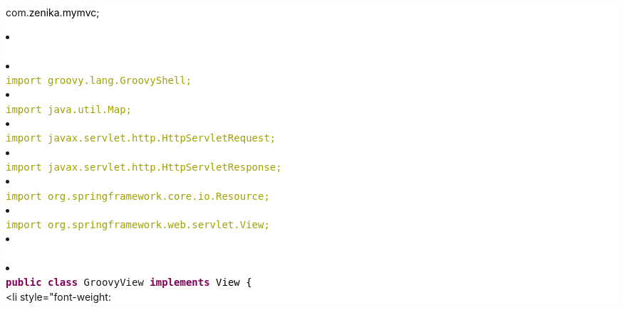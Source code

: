 com.<span style="color: #000000;">zenika</span>.<span style="color: #000000;">mymvc</span>;</div></li><li style="font-weight: normal;"><div style="font-family: monospace; font-weight: normal; font-style: normal; margin:0; padding:0; background:inherit;">&nbsp;</div></li><li style="font-weight: normal;"><div style="font-family: monospace; font-weight: normal; font-style: normal; margin:0; padding:0; background:inherit;"><span style="color: #a1a100;">import groovy.lang.GroovyShell;</span></div></li><li style="font-weight: normal;"><div style="font-family: monospace; font-weight: normal; font-style: normal; margin:0; padding:0; background:inherit;"><span style="color: #a1a100;">import java.util.Map;</span></div></li><li style="font-weight: normal;"><div style="font-family: monospace; font-weight: normal; font-style: normal; margin:0; padding:0; background:inherit;"><span style="color: #a1a100;">import javax.servlet.http.HttpServletRequest;</span></div></li><li style="font-weight: normal;"><div style="font-family: monospace; font-weight: normal; font-style: normal; margin:0; padding:0; background:inherit;"><span style="color: #a1a100;">import javax.servlet.http.HttpServletResponse;</span></div></li><li style="font-weight: normal;"><div style="font-family: monospace; font-weight: normal; font-style: normal; margin:0; padding:0; background:inherit;"><span style="color: #a1a100;">import org.springframework.core.io.Resource;</span></div></li><li style="font-weight: normal;"><div style="font-family: monospace; font-weight: normal; font-style: normal; margin:0; padding:0; background:inherit;"><span style="color: #a1a100;">import org.springframework.web.servlet.View;</span></div></li><li style="font-weight: normal;"><div style="font-family: monospace; font-weight: normal; font-style: normal; margin:0; padding:0; background:inherit;">&nbsp;</div></li><li style="font-weight: normal;"><div style="font-family: monospace; font-weight: normal; font-style: normal; margin:0; padding:0; background:inherit;"><span style="color: #7F0055; font-weight: bold;">public</span> <span style="color: #7F0055; font-weight: bold;">class</span> GroovyView <span style="color: #7F0055; font-weight: bold;">implements</span> <span style="color: #000000;">View</span> <span style="color: #000000;">&#123;</span></div></li><li style="font-weight: